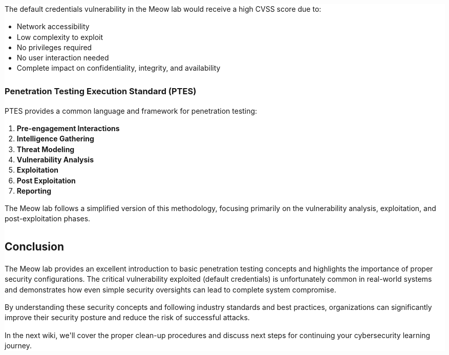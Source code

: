 The default credentials vulnerability in the Meow lab would receive a high CVSS score due to:
- Network accessibility
- Low complexity to exploit
- No privileges required
- No user interaction needed
- Complete impact on confidentiality, integrity, and availability

### Penetration Testing Execution Standard (PTES)

PTES provides a common language and framework for penetration testing:

1. **Pre-engagement Interactions**
2. **Intelligence Gathering**
3. **Threat Modeling**
4. **Vulnerability Analysis**
5. **Exploitation**
6. **Post Exploitation**
7. **Reporting**

The Meow lab follows a simplified version of this methodology, focusing primarily on the vulnerability analysis, exploitation, and post-exploitation phases.

## Conclusion

The Meow lab provides an excellent introduction to basic penetration testing concepts and highlights the importance of proper security configurations. The critical vulnerability exploited (default credentials) is unfortunately common in real-world systems and demonstrates how even simple security oversights can lead to complete system compromise.

By understanding these security concepts and following industry standards and best practices, organizations can significantly improve their security posture and reduce the risk of successful attacks.

In the next wiki, we'll cover the proper clean-up procedures and discuss next steps for continuing your cybersecurity learning journey.
